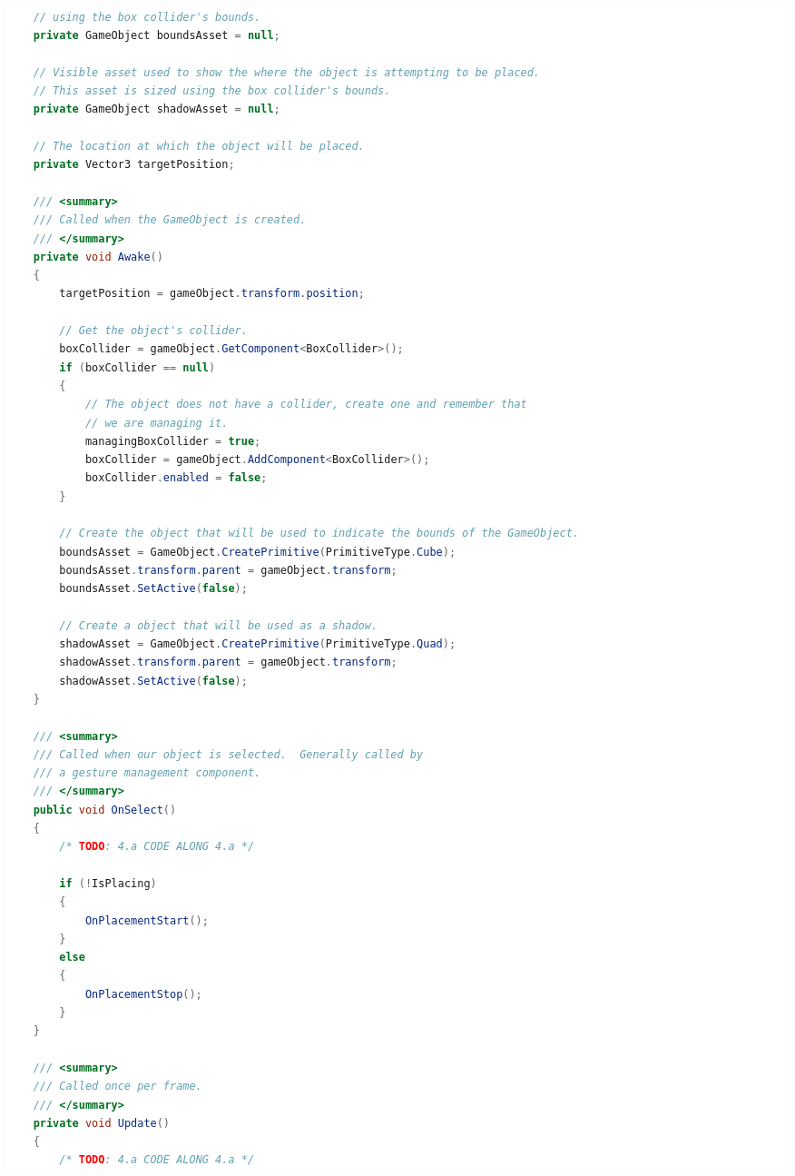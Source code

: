 ```cs
    // using the box collider's bounds.
    private GameObject boundsAsset = null;

    // Visible asset used to show the where the object is attempting to be placed.
    // This asset is sized using the box collider's bounds.
    private GameObject shadowAsset = null;

    // The location at which the object will be placed.
    private Vector3 targetPosition;

    /// <summary>
    /// Called when the GameObject is created.
    /// </summary>
    private void Awake()
    {
        targetPosition = gameObject.transform.position;

        // Get the object's collider.
        boxCollider = gameObject.GetComponent<BoxCollider>();
        if (boxCollider == null)
        {
            // The object does not have a collider, create one and remember that
            // we are managing it.
            managingBoxCollider = true;
            boxCollider = gameObject.AddComponent<BoxCollider>();
            boxCollider.enabled = false;
        }

        // Create the object that will be used to indicate the bounds of the GameObject.
        boundsAsset = GameObject.CreatePrimitive(PrimitiveType.Cube);
        boundsAsset.transform.parent = gameObject.transform;
        boundsAsset.SetActive(false);

        // Create a object that will be used as a shadow.
        shadowAsset = GameObject.CreatePrimitive(PrimitiveType.Quad);
        shadowAsset.transform.parent = gameObject.transform;
        shadowAsset.SetActive(false);
    }

    /// <summary>
    /// Called when our object is selected.  Generally called by
    /// a gesture management component.
    /// </summary>
    public void OnSelect()
    {
        /* TODO: 4.a CODE ALONG 4.a */

        if (!IsPlacing)
        {
            OnPlacementStart();
        }
        else
        {
            OnPlacementStop();
        }
    }

    /// <summary>
    /// Called once per frame.
    /// </summary>
    private void Update()
    {
        /* TODO: 4.a CODE ALONG 4.a */
```